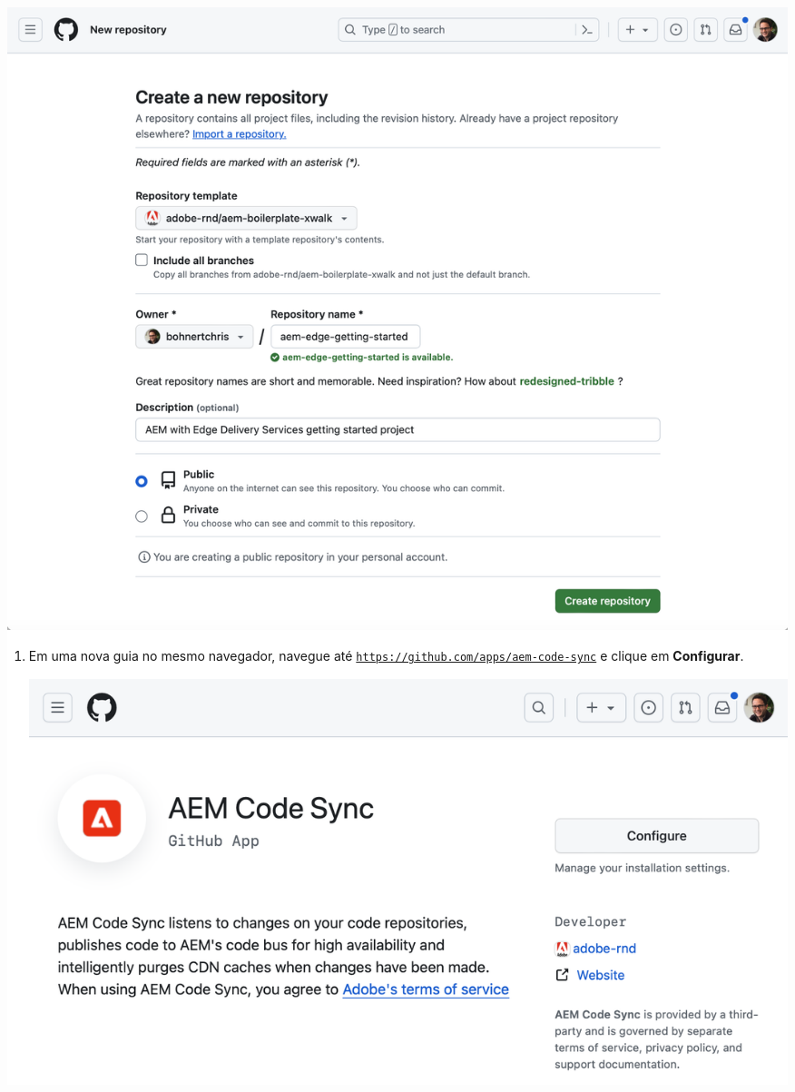    ![Criação do repositório](assets/edge-dev-getting-started/create-repo.png)

1. Em uma nova guia no mesmo navegador, navegue até [`https://github.com/apps/aem-code-sync`](https://github.com/apps/aem-code-sync) e clique em **Configurar**.

   ![Sincronização de código](assets/edge-dev-getting-started/configure-code-sync.png)

